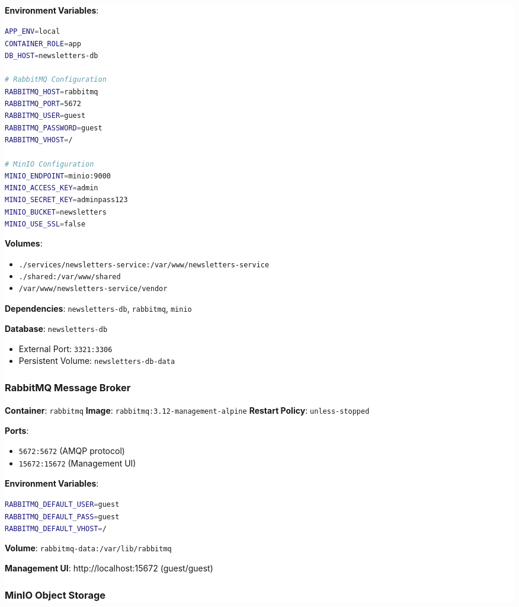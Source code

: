 **Environment Variables**:
```bash
APP_ENV=local
CONTAINER_ROLE=app
DB_HOST=newsletters-db

# RabbitMQ Configuration
RABBITMQ_HOST=rabbitmq
RABBITMQ_PORT=5672
RABBITMQ_USER=guest
RABBITMQ_PASSWORD=guest
RABBITMQ_VHOST=/

# MinIO Configuration
MINIO_ENDPOINT=minio:9000
MINIO_ACCESS_KEY=admin
MINIO_SECRET_KEY=adminpass123
MINIO_BUCKET=newsletters
MINIO_USE_SSL=false
```

**Volumes**:
- `./services/newsletters-service:/var/www/newsletters-service`
- `./shared:/var/www/shared`
- `/var/www/newsletters-service/vendor`

**Dependencies**: `newsletters-db`, `rabbitmq`, `minio`

**Database**: `newsletters-db`
- External Port: `3321:3306`
- Persistent Volume: `newsletters-db-data`

### RabbitMQ Message Broker

**Container**: `rabbitmq`
**Image**: `rabbitmq:3.12-management-alpine`
**Restart Policy**: `unless-stopped`

**Ports**:
- `5672:5672` (AMQP protocol)
- `15672:15672` (Management UI)

**Environment Variables**:
```bash
RABBITMQ_DEFAULT_USER=guest
RABBITMQ_DEFAULT_PASS=guest
RABBITMQ_DEFAULT_VHOST=/
```

**Volume**: `rabbitmq-data:/var/lib/rabbitmq`

**Management UI**: http://localhost:15672 (guest/guest)

### MinIO Object Storage
